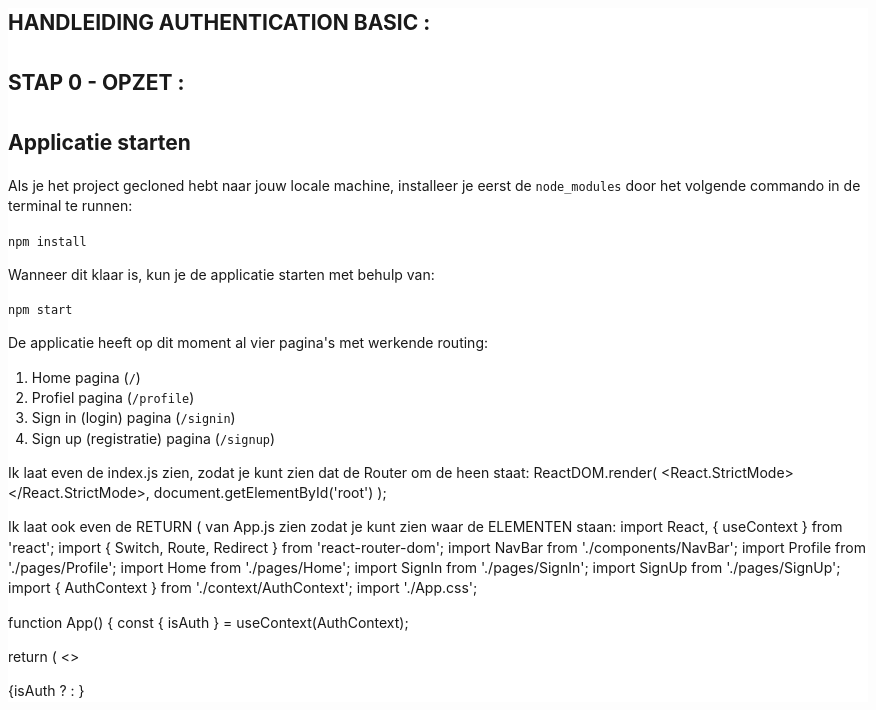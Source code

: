 HANDLEIDING AUTHENTICATION BASIC :
----------------------------------

STAP 0 - OPZET :
---

## Applicatie starten

Als je het project gecloned hebt naar jouw locale machine, installeer je eerst de `node_modules` door het volgende
commando in de terminal te runnen:

```
npm install
```

Wanneer dit klaar is, kun je de applicatie starten met behulp van:

```
npm start
```

De applicatie heeft op dit moment al vier pagina's met werkende routing:

1. Home pagina (`/`)
2. Profiel pagina (`/profile`)
3. Sign in (login) pagina (`/signin`)
4. Sign up (registratie) pagina (`/signup`)

Ik laat even de index.js zien, zodat je kunt zien dat de Router om de <App/> heen staat:
ReactDOM.render(
  <React.StrictMode>
    <Router>
      <AuthContextProvider>
        <App/>
      </AuthContextProvider>
    </Router>
  </React.StrictMode>,
  document.getElementById('root')
);

Ik laat ook even de RETURN ( van App.js zien zodat je kunt zien waar de <Route> ELEMENTEN staan:
import React, { useContext } from 'react';
import { Switch, Route, Redirect } from 'react-router-dom';
import NavBar from './components/NavBar';
import Profile from './pages/Profile';
import Home from './pages/Home';
import SignIn from './pages/SignIn';
import SignUp from './pages/SignUp';
import { AuthContext } from './context/AuthContext';
import './App.css';

function App() {
  const { isAuth } = useContext(AuthContext);

  return (
    <>
      <NavBar />
      <div className="content">
        <Switch>
          <Route exact path="/">
            <Home />
          </Route>
          <Route path="/profile">
            {isAuth ? <Profile /> : <Redirect to="/" />}
          </Route>
          <Route exact path="/signin">
            <SignIn />